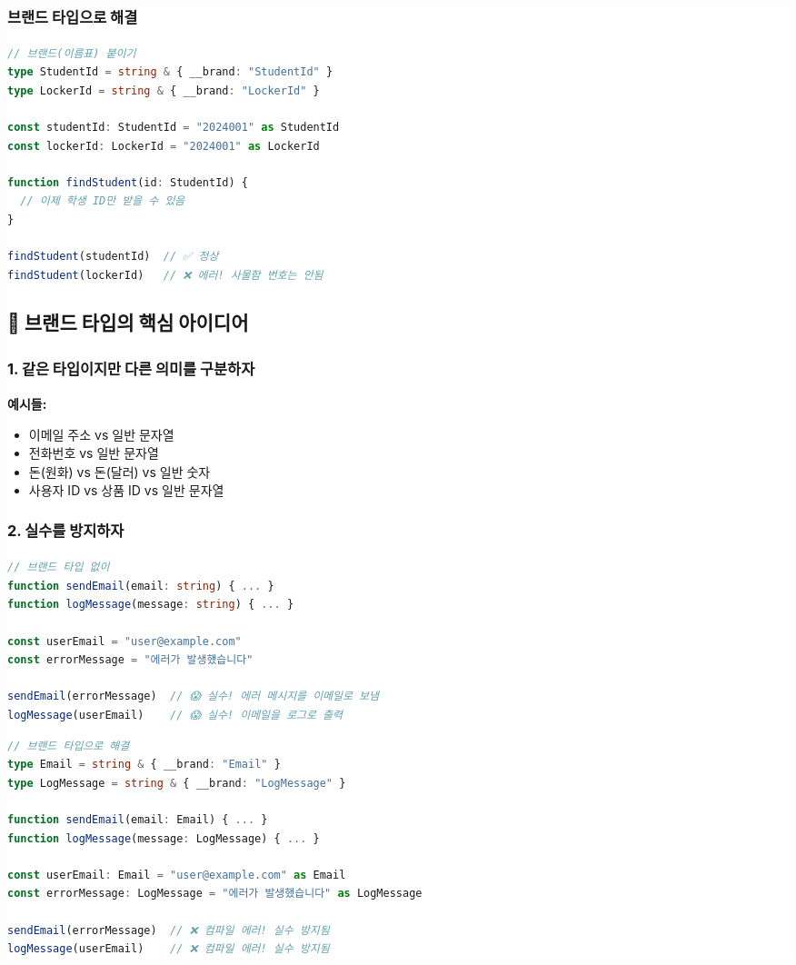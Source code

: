 ### 브랜드 타입으로 해결

```typescript
// 브랜드(이름표) 붙이기
type StudentId = string & { __brand: "StudentId" }
type LockerId = string & { __brand: "LockerId" }

const studentId: StudentId = "2024001" as StudentId
const lockerId: LockerId = "2024001" as LockerId

function findStudent(id: StudentId) {
  // 이제 학생 ID만 받을 수 있음
}

findStudent(studentId)  // ✅ 정상
findStudent(lockerId)   // ❌ 에러! 사물함 번호는 안됨
```

## 🎯 브랜드 타입의 핵심 아이디어

### 1. 같은 타입이지만 다른 의미를 구분하자

**예시들:**

- 이메일 주소 vs 일반 문자열
- 전화번호 vs 일반 문자열  
- 돈(원화) vs 돈(달러) vs 일반 숫자
- 사용자 ID vs 상품 ID vs 일반 문자열

### 2. 실수를 방지하자

```typescript
// 브랜드 타입 없이
function sendEmail(email: string) { ... }
function logMessage(message: string) { ... }

const userEmail = "user@example.com"
const errorMessage = "에러가 발생했습니다"

sendEmail(errorMessage)  // 😱 실수! 에러 메시지를 이메일로 보냄
logMessage(userEmail)    // 😱 실수! 이메일을 로그로 출력
```

```typescript
// 브랜드 타입으로 해결
type Email = string & { __brand: "Email" }
type LogMessage = string & { __brand: "LogMessage" }

function sendEmail(email: Email) { ... }
function logMessage(message: LogMessage) { ... }

const userEmail: Email = "user@example.com" as Email
const errorMessage: LogMessage = "에러가 발생했습니다" as LogMessage

sendEmail(errorMessage)  // ❌ 컴파일 에러! 실수 방지됨
logMessage(userEmail)    // ❌ 컴파일 에러! 실수 방지됨
```
